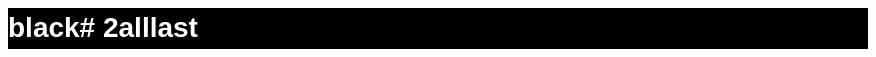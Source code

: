 # black# 2alllast<!DOCTYPE html>
<html lang="en">
<head>
  <meta charset="UTF-8" />
  <meta name="viewport" content="width=device-width, initial-scale=1" />
  <title>JKS Group of Business</title>
  <style>
    body {
      margin: 0; 
      background-color: #000;
      color: #fff;
      font-family: Arial, sans-serif;
      padding: 20px;
    }
    header {
      font-size: 2em;
      font-weight: bold;
      text-align: center;
      margin-bottom: 30px;
    }
    nav {
      display: flex;
      flex-wrap: wrap;
      gap: 15px;
      justify-content: center;
      max-width: 1000px;
      margin: 0 auto 40px auto;
    }
    nav a {
      background-color: #111;
      border: 2px solid #fff;
      border-radius: 8px;
      box-shadow: 0 0 10px #fff44d;
      color: #fff;
      text-decoration: none;
      padding: 20px 25px;
      font-weight: bold;
      flex: 1 0 150px;
      text-align: center;
      transition: background-color 0.3s, color 0.2s;
      user-select: none;
    }
    nav a:hover, nav a:focus {
      background-color: #fff;
      color: #000;
      border-color: #ffd700;
      box-shadow: 0 0 15px #ffd700;
      outline: none;
    }
    .product-display {
      max-width: 800px;
      margin: 0 auto 50px auto;
      padding: 50px;
      border: 3px dashed #fff;
      font-size: 1.3em;
      font-weight: bold;
      text-align: center;
      color: #fff;
      user-select: none;
    }
    footer {
      color: #bbb;